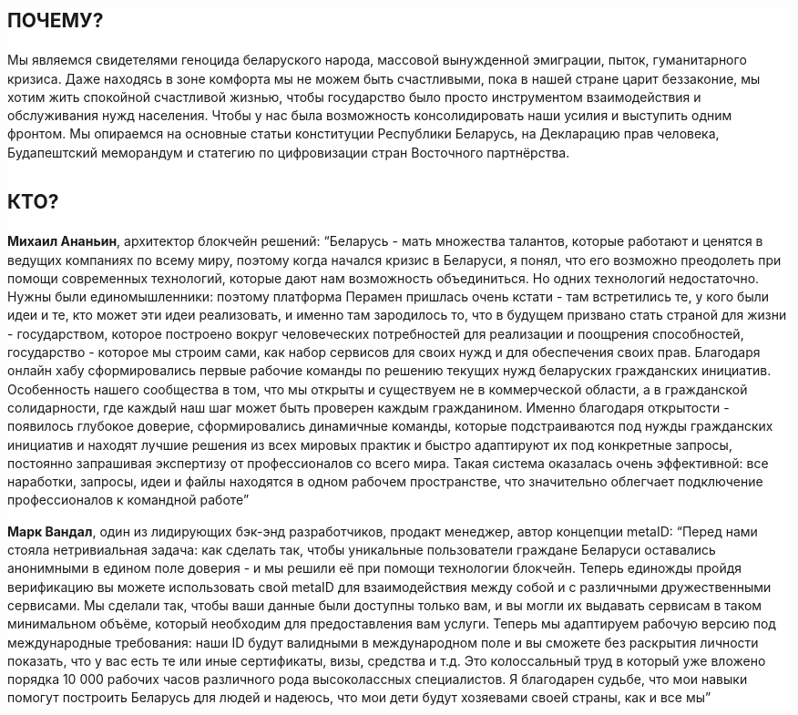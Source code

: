 ## ПОЧЕМУ?

Мы являемся свидетелями геноцида беларуского народа, массовой
вынужденной эмиграции, пыток, гуманитарного кризиса. Даже находясь в зоне
комфорта мы не можем быть счастливыми, пока в нашей стране царит беззаконие,
мы хотим жить спокойной счастливой жизнью, чтобы государство было просто
инструментом взаимодействия и обслуживания нужд населения. Чтобы у нас была
возможность консолидировать наши усилия и выступить одним фронтом. Мы
опираемся на основные статьи конституции Республики Беларусь, на Декларацию
прав человека, Будапештский меморандум и статегию по цифровизации стран
Восточного партнёрства.

## КТО?

**Михаил Ананьин**, архитектор блокчейн решений: “Беларусь - мать
множества талантов, которые работают и ценятся в ведущих компаниях по
всему миру, поэтому когда начался кризис в Беларуси, я понял, что его
возможно преодолеть при помощи современных технологий, которые дают нам
возможность объединиться. Но одних технологий недостаточно. Нужны были
единомышленники: поэтому платформа Перамен пришлась очень кстати - там
встретились те, у кого были идеи и те, кто может эти идеи реализовать,
и именно там зародилось то, что в будущем призвано стать страной для
жизни - государством, которое построено вокруг человеческих потребностей
для реализации и поощрения способностей, государство - которое мы строим
сами, как набор сервисов для своих нужд и для обеспечения своих прав.
Благодаря онлайн хабу сформировались первые рабочие команды по решению
текущих нужд беларуских гражданских инициатив. Особенность нашего
сообщества в том, что мы открыты и существуем не в коммерческой области,
а в гражданской солидарности, где каждый наш шаг может быть проверен
каждым гражданином. Именно благодаря открытости - появилось глубокое
доверие, сформировались динамичные команды, которые подстраиваются под
нужды гражданских инициатив и находят лучшие решения из всех мировых
практик и быстро адаптируют их под конкретные запросы, постоянно запрашивая
экспертизу от профессионалов со всего мира. Такая система оказалась
очень эффективной: все наработки, запросы, идеи и файлы находятся
в одном рабочем пространстве, что значительно облегчает подключение
профессионалов к командной работе”

**Марк Вандал**, один из лидирующих бэк-энд разработчиков, продакт менеджер,
автор концепции metaID: “Перед нами стояла нетривиальная задача: как
сделать так, чтобы уникальные пользователи граждане Беларуси оставались
анонимными в едином поле доверия - и мы решили её при помощи технологии
блокчейн. Теперь единожды пройдя верификацию вы можете использовать свой
metaID для взаимодействия между собой и с различными дружественными
сервисами. Мы сделали так, чтобы ваши данные были доступны только вам,
и вы могли их выдавать сервисам в таком минимальном объёме, который необходим для предоставления вам услуги. Теперь мы адаптируем рабочую версию под международные требования: наши ID будут валидными в международном поле и вы сможете без раскрытия личности показать, что у вас есть те или иные сертификаты, визы, средства и т.д. Это колоссальный труд в который уже вложено порядка 10 000 рабочих часов различного рода высоколассных специалистов. Я благодарен судьбе, что мои навыки помогут построить Беларусь для людей и надеюсь, что мои дети будут хозяевами своей страны, как и все мы”
